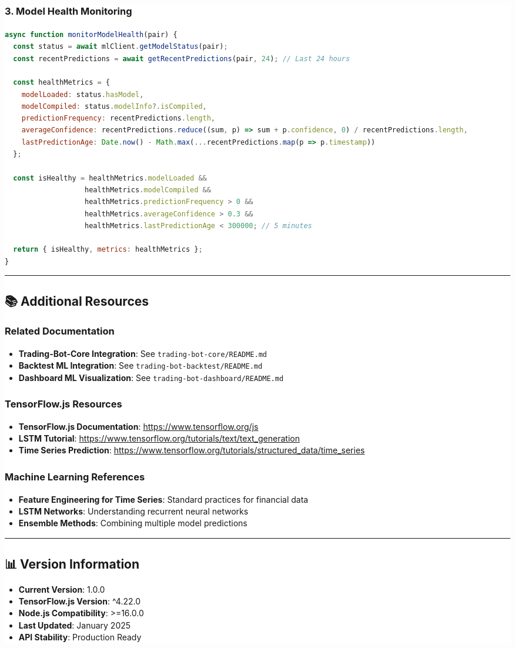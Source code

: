 ### 3. **Model Health Monitoring**
```javascript
async function monitorModelHealth(pair) {
  const status = await mlClient.getModelStatus(pair);
  const recentPredictions = await getRecentPredictions(pair, 24); // Last 24 hours
  
  const healthMetrics = {
    modelLoaded: status.hasModel,
    modelCompiled: status.modelInfo?.isCompiled,
    predictionFrequency: recentPredictions.length,
    averageConfidence: recentPredictions.reduce((sum, p) => sum + p.confidence, 0) / recentPredictions.length,
    lastPredictionAge: Date.now() - Math.max(...recentPredictions.map(p => p.timestamp))
  };
  
  const isHealthy = healthMetrics.modelLoaded && 
                   healthMetrics.modelCompiled && 
                   healthMetrics.predictionFrequency > 0 &&
                   healthMetrics.averageConfidence > 0.3 &&
                   healthMetrics.lastPredictionAge < 300000; // 5 minutes
  
  return { isHealthy, metrics: healthMetrics };
}
```

---

## 📚 Additional Resources

### Related Documentation
- **Trading-Bot-Core Integration**: See `trading-bot-core/README.md`
- **Backtest ML Integration**: See `trading-bot-backtest/README.md`
- **Dashboard ML Visualization**: See `trading-bot-dashboard/README.md`

### TensorFlow.js Resources
- **TensorFlow.js Documentation**: https://www.tensorflow.org/js
- **LSTM Tutorial**: https://www.tensorflow.org/tutorials/text/text_generation
- **Time Series Prediction**: https://www.tensorflow.org/tutorials/structured_data/time_series

### Machine Learning References
- **Feature Engineering for Time Series**: Standard practices for financial data
- **LSTM Networks**: Understanding recurrent neural networks
- **Ensemble Methods**: Combining multiple model predictions

---

## 📊 Version Information

- **Current Version**: 1.0.0
- **TensorFlow.js Version**: ^4.22.0
- **Node.js Compatibility**: >=16.0.0
- **Last Updated**: January 2025
- **API Stability**: Production Ready
